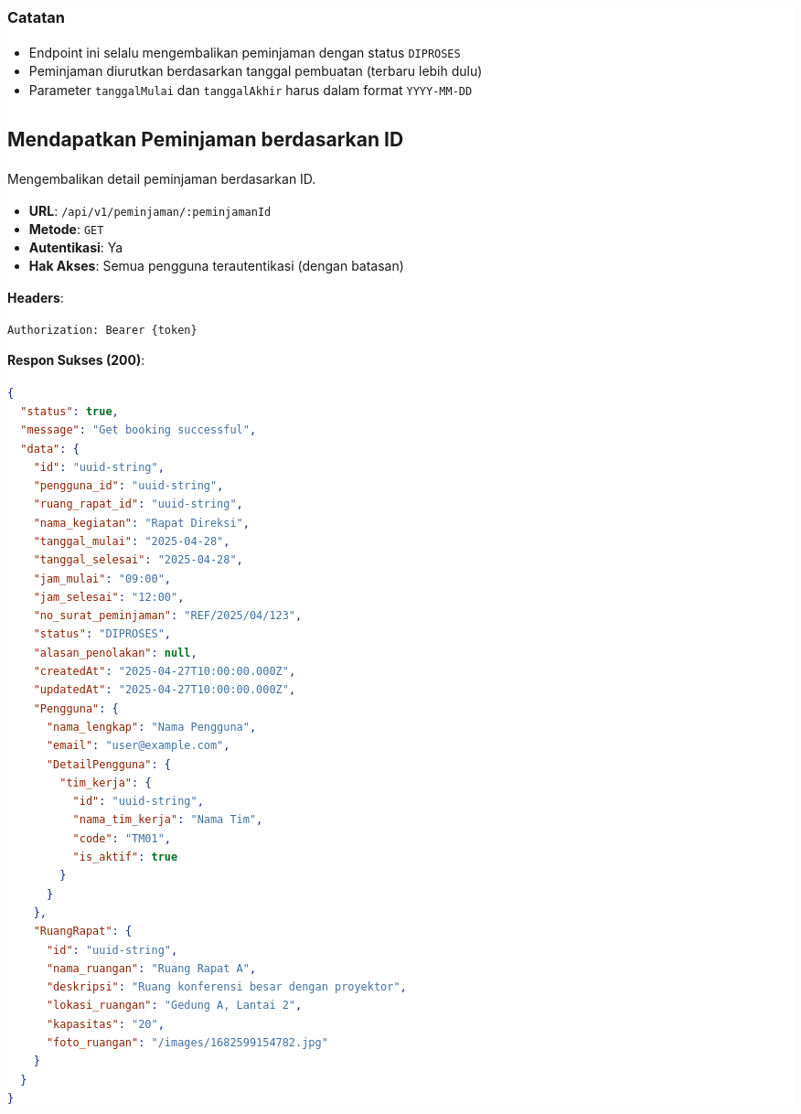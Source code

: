 ### Catatan

- Endpoint ini selalu mengembalikan peminjaman dengan status `DIPROSES`
- Peminjaman diurutkan berdasarkan tanggal pembuatan (terbaru lebih dulu)
- Parameter `tanggalMulai` dan `tanggalAkhir` harus dalam format `YYYY-MM-DD`

## Mendapatkan Peminjaman berdasarkan ID

Mengembalikan detail peminjaman berdasarkan ID.

- **URL**: `/api/v1/peminjaman/:peminjamanId`
- **Metode**: `GET`
- **Autentikasi**: Ya
- **Hak Akses**: Semua pengguna terautentikasi (dengan batasan)

**Headers**:

```
Authorization: Bearer {token}
```

**Respon Sukses (200)**:

```json
{
  "status": true,
  "message": "Get booking successful",
  "data": {
    "id": "uuid-string",
    "pengguna_id": "uuid-string",
    "ruang_rapat_id": "uuid-string",
    "nama_kegiatan": "Rapat Direksi",
    "tanggal_mulai": "2025-04-28",
    "tanggal_selesai": "2025-04-28",
    "jam_mulai": "09:00",
    "jam_selesai": "12:00",
    "no_surat_peminjaman": "REF/2025/04/123",
    "status": "DIPROSES",
    "alasan_penolakan": null,
    "createdAt": "2025-04-27T10:00:00.000Z",
    "updatedAt": "2025-04-27T10:00:00.000Z",
    "Pengguna": {
      "nama_lengkap": "Nama Pengguna",
      "email": "user@example.com",
      "DetailPengguna": {
        "tim_kerja": {
          "id": "uuid-string",
          "nama_tim_kerja": "Nama Tim",
          "code": "TM01",
          "is_aktif": true
        }
      }
    },
    "RuangRapat": {
      "id": "uuid-string",
      "nama_ruangan": "Ruang Rapat A",
      "deskripsi": "Ruang konferensi besar dengan proyektor",
      "lokasi_ruangan": "Gedung A, Lantai 2",
      "kapasitas": "20",
      "foto_ruangan": "/images/1682599154782.jpg"
    }
  }
}
```
